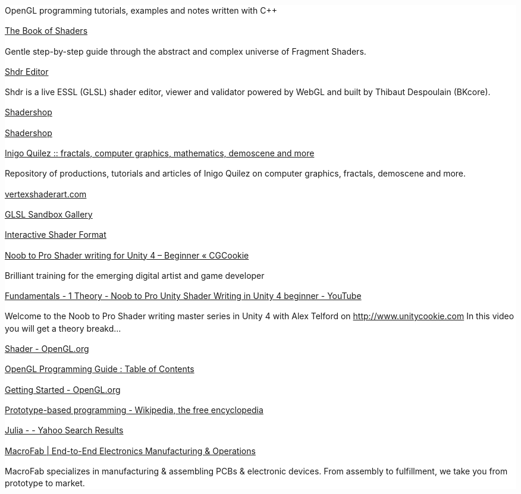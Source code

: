 OpenGL programming tutorials, examples and notes written with C++

[The Book of
Shaders](http://patriciogonzalezvivo.com/2015/thebookofshaders/)

Gentle step-by-step guide through the abstract and complex universe of
Fragment Shaders.

[Shdr Editor](http://shdr.bkcore.com/)

Shdr is a live ESSL (GLSL) shader editor, viewer and validator powered
by WebGL and built by Thibaut Despoulain (BKcore).

[Shadershop](http://www.cdglabs.org/Shadershop/)

[Shadershop](http://tobyschachman.com/Shadershop/)

[Inigo Quilez :: fractals, computer graphics, mathematics, demoscene and
more](http://www.iquilezles.org/)

Repository of productions, tutorials and articles of Inigo Quilez on
computer graphics, fractals, demoscene and more.

[vertexshaderart.com](https://www.vertexshaderart.com/)

[GLSL Sandbox Gallery](http://glslsandbox.com/)

[Interactive Shader Format](https://www.interactiveshaderformat.com/)

[Noob to Pro Shader writing for Unity 4 – Beginner «
CGCookie](https://cgcookie.com/archive/noob-to-pro-shader-writing-for-unity-4-beginner/)

Brilliant training for the emerging digital artist and game developer

[Fundamentals - 1 Theory - Noob to Pro Unity Shader Writing in Unity 4
beginner - YouTube](https://www.youtube.com/watch?v=-q2GxmLOIcw)

Welcome to the Noob to Pro Shader writing master series in Unity 4 with
Alex Telford on http://www.unitycookie.com In this video you will get a
theory breakd...

[Shader - OpenGL.org](https://www.opengl.org/wiki/Shader)

[OpenGL Programming Guide : Table of
Contents](http://www.glprogramming.com/red/)

[Getting Started -
OpenGL.org](https://www.opengl.org/wiki/Getting_Started)

[Prototype-based programming - Wikipedia, the free
encyclopedia](https://en.wikipedia.org/wiki/Prototype-based_programming)

[Julia - - Yahoo Search
Results](https://search.yahoo.com/yhs/search?p=Julia&ei=UTF-8&hspart=mozilla&hsimp=yhs-002)

[MacroFab | End-to-End Electronics Manufacturing &
Operations](https://macrofab.com/?utm_source=facebook&utm_medium=newsfeed&utm_campaign=fb1)

MacroFab specializes in manufacturing & assembling PCBs & electronic
devices. From assembly to fulfillment, we take you from prototype to
market.
